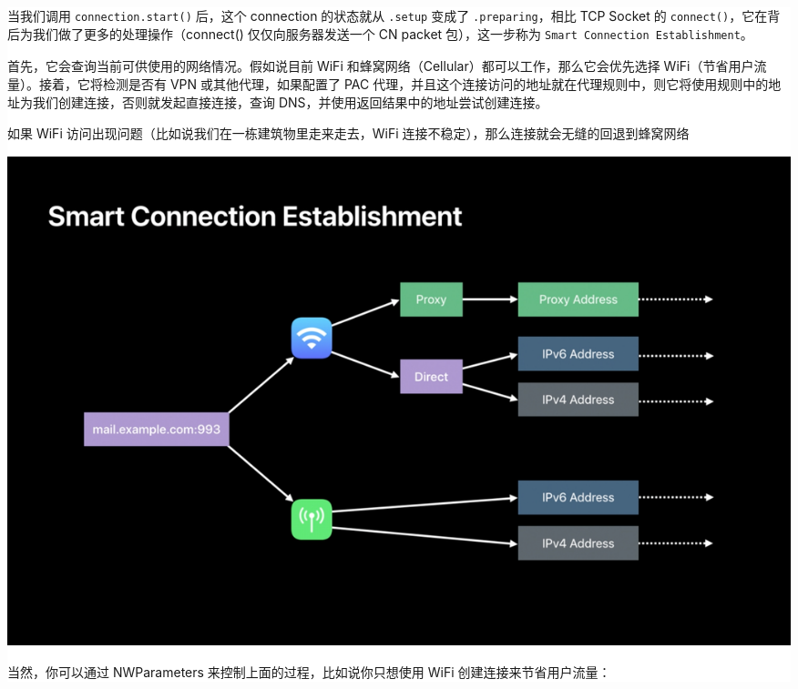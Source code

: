 当我们调用 `connection.start()` 后，这个 connection 的状态就从 `.setup` 变成了 `.preparing`，相比 TCP Socket 的 `connect()`，它在背后为我们做了更多的处理操作（connect() 仅仅向服务器发送一个 CN packet 包），这一步称为 `Smart Connection Establishment`。

首先，它会查询当前可供使用的网络情况。假如说目前 WiFi 和蜂窝网络（Cellular）都可以工作，那么它会优先选择 WiFi（节省用户流量）。接着，它将检测是否有 VPN 或其他代理，如果配置了 PAC 代理，并且这个连接访问的地址就在代理规则中，则它将使用规则中的地址为我们创建连接，否则就发起直接连接，查询 DNS，并使用返回结果中的地址尝试创建连接。

如果 WiFi 访问出现问题（比如说我们在一栋建筑物里走来走去，WiFi 连接不稳定），那么连接就会无缝的回退到蜂窝网络

![](images/smart_connection_establishment.png)

当然，你可以通过 NWParameters 来控制上面的过程，比如说你只想使用 WiFi 创建连接来节省用户流量：
